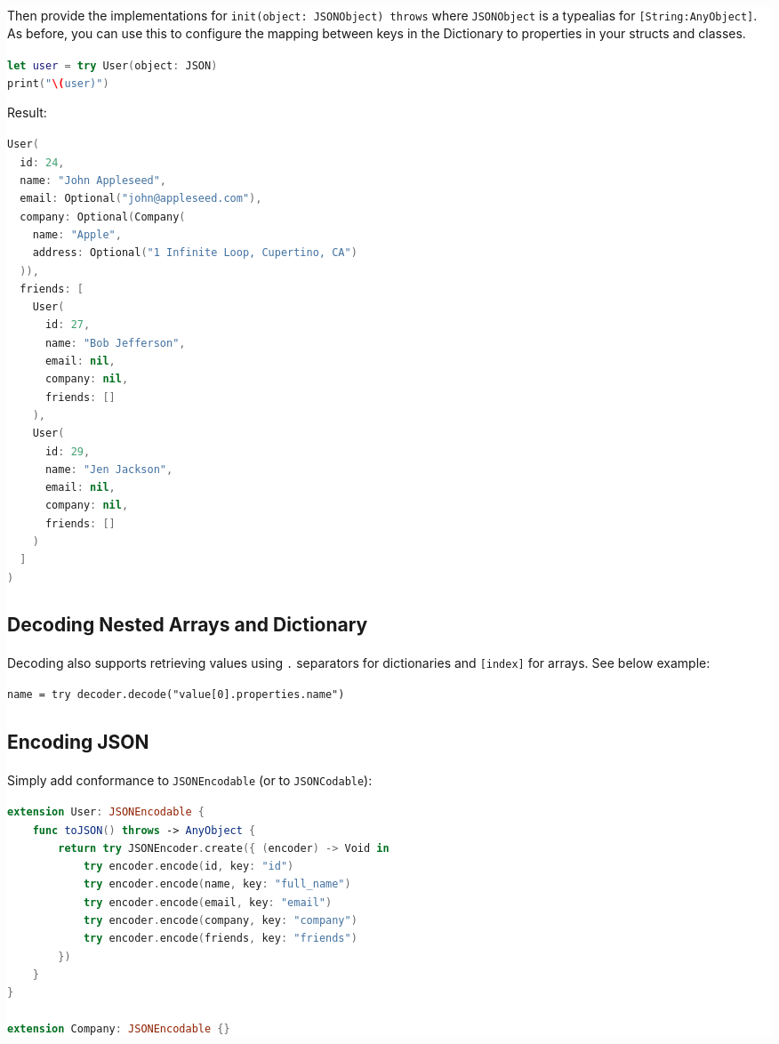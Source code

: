 Then provide the implementations for `init(object: JSONObject) throws` where `JSONObject` is a typealias for `[String:AnyObject]`.
As before, you can use this to configure the mapping between keys in the Dictionary to properties in your structs and classes.

```swift
let user = try User(object: JSON)
print("\(user)")
```

Result:
```swift
User(
  id: 24,
  name: "John Appleseed",
  email: Optional("john@appleseed.com"),
  company: Optional(Company(
    name: "Apple",
    address: Optional("1 Infinite Loop, Cupertino, CA")
  )),
  friends: [
    User(
      id: 27,
      name: "Bob Jefferson",
      email: nil,
      company: nil,
      friends: []
    ),
    User(
      id: 29,
      name: "Jen Jackson",
      email: nil,
      company: nil,
      friends: []
    )
  ]
)
```

## Decoding Nested Arrays and Dictionary

Decoding also supports retrieving values using `.` separators for dictionaries and `[index]` for arrays. See below example:

```
name = try decoder.decode("value[0].properties.name")
```


## Encoding JSON

Simply add conformance to `JSONEncodable` (or to `JSONCodable`):

```swift
extension User: JSONEncodable {
    func toJSON() throws -> AnyObject {
        return try JSONEncoder.create({ (encoder) -> Void in
            try encoder.encode(id, key: "id")
            try encoder.encode(name, key: "full_name")
            try encoder.encode(email, key: "email")
            try encoder.encode(company, key: "company")
            try encoder.encode(friends, key: "friends")
        })
    }
}

extension Company: JSONEncodable {}
```
